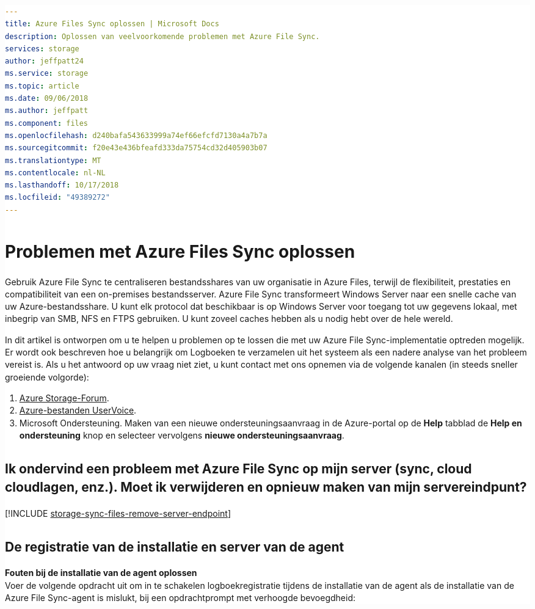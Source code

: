 ```yaml
---
title: Azure Files Sync oplossen | Microsoft Docs
description: Oplossen van veelvoorkomende problemen met Azure File Sync.
services: storage
author: jeffpatt24
ms.service: storage
ms.topic: article
ms.date: 09/06/2018
ms.author: jeffpatt
ms.component: files
ms.openlocfilehash: d240bafa543633999a74ef66efcfd7130a4a7b7a
ms.sourcegitcommit: f20e43e436bfeafd333da75754cd32d405903b07
ms.translationtype: MT
ms.contentlocale: nl-NL
ms.lasthandoff: 10/17/2018
ms.locfileid: "49389272"
---
```

# <a name="troubleshoot-azure-file-sync"></a>Problemen met Azure Files Sync oplossen
Gebruik Azure File Sync te centraliseren bestandsshares van uw organisatie in Azure Files, terwijl de flexibiliteit, prestaties en compatibiliteit van een on-premises bestandsserver. Azure File Sync transformeert Windows Server naar een snelle cache van uw Azure-bestandsshare. U kunt elk protocol dat beschikbaar is op Windows Server voor toegang tot uw gegevens lokaal, met inbegrip van SMB, NFS en FTPS gebruiken. U kunt zoveel caches hebben als u nodig hebt over de hele wereld.

In dit artikel is ontworpen om u te helpen u problemen op te lossen die met uw Azure File Sync-implementatie optreden mogelijk. Er wordt ook beschreven hoe u belangrijk om Logboeken te verzamelen uit het systeem als een nadere analyse van het probleem vereist is. Als u het antwoord op uw vraag niet ziet, u kunt contact met ons opnemen via de volgende kanalen (in steeds sneller groeiende volgorde):

1. [Azure Storage-Forum](https://social.msdn.microsoft.com/forums/azure/home?forum=windowsazuredata).
2. [Azure-bestanden UserVoice](https://feedback.azure.com/forums/217298-storage/category/180670-files).
3. Microsoft Ondersteuning. Maken van een nieuwe ondersteuningsaanvraag in de Azure-portal op de **Help** tabblad de **Help en ondersteuning** knop en selecteer vervolgens **nieuwe ondersteuningsaanvraag**.

## <a name="im-having-an-issue-with-azure-file-sync-on-my-server-sync-cloud-tiering-etc-should-i-remove-and-recreate-my-server-endpoint"></a>Ik ondervind een probleem met Azure File Sync op mijn server (sync, cloud cloudlagen, enz.). Moet ik verwijderen en opnieuw maken van mijn servereindpunt?
[!INCLUDE [storage-sync-files-remove-server-endpoint](../../../includes/storage-sync-files-remove-server-endpoint.md)]

## <a name="agent-installation-and-server-registration"></a>De registratie van de installatie en server van de agent
<a id="agent-installation-failures"></a>**Fouten bij de installatie van de agent oplossen**  
Voer de volgende opdracht uit om in te schakelen logboekregistratie tijdens de installatie van de agent als de installatie van de Azure File Sync-agent is mislukt, bij een opdrachtprompt met verhoogde bevoegdheid:
